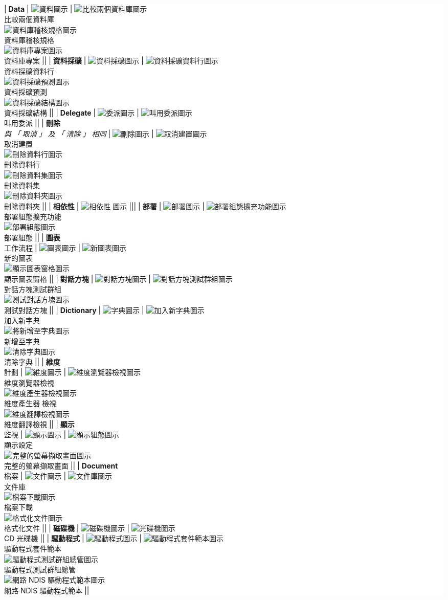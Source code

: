 | **Data** | ![資料圖示](../../extensibility/ux-guidelines/media/vld_c_data.png "VLD_C_Data") | ![比較兩個資料庫圖示](../../extensibility/ux-guidelines/media/vld_c_data_comparebothdatabases.png "VLD_C_Data_CompareBothDatabases")<br />比較兩個資料庫<br />![資料庫稽核規格圖示](../../extensibility/ux-guidelines/media/vld_c_data_databaseauditspecification.png "VLD_C_Data_DatabaseAuditSpecification")<br />資料庫稽核規格<br />![資料庫專案圖示](../../extensibility/ux-guidelines/media/vld_c_data_databaseproject.png "VLD_C_Data_DatabaseProject")<br />資料庫專案 ||
| **資料採礦** | ![資料採礦圖示](../../extensibility/ux-guidelines/media/vld_c_datamining.png "VLD_C_DataMining") | ![資料採礦資料行圖示](../../extensibility/ux-guidelines/media/vld_c_datamining_dataminingcolumn.png "VLD_C_DataMining_DataMiningColumn")<br />資料採礦資料行<br />![資料採礦預測圖示](../../extensibility/ux-guidelines/media/vld_c_datamining_dataminingprediction.png "VLD_C_DataMining_DataMiningPrediction")<br />資料採礦預測<br />![資料採礦結構圖示](../../extensibility/ux-guidelines/media/vld_c_datamining_dataminingstructure.png "VLD_C_DataMining_DataMiningStructure")<br />資料採礦結構 ||
| **Delegate** | ![委派圖示](../../extensibility/ux-guidelines/media/vld_c_delegate.png "VLD_C_Delegate") | ![叫用委派圖示](../../extensibility/ux-guidelines/media/vld_c_delegate_invokedelegate.png "VLD_C_Delegate_InvokeDelegate")<br />叫用委派 ||
| **刪除**<br />*與 「 取消 」 及 「 清除 」 相同* | ![刪除圖示](../../extensibility/ux-guidelines/media/vld_c_delete.png "VLD_C_Delete") | ![取消建置圖示](../../extensibility/ux-guidelines/media/vld_c_delete_cancelbuild.png "VLD_C_Delete_CancelBuild")<br />取消建置<br />![刪除資料行圖示](../../extensibility/ux-guidelines/media/vld_c_delete_deletecolumn.png "VLD_C_Delete_DeleteColumn")<br />刪除資料行<br />![刪除資料集圖示](../../extensibility/ux-guidelines/media/vld_c_delete_deletedataset.png "VLD_C_Delete_DeleteDataset")<br />刪除資料集<br />![刪除資料夾圖示](../../extensibility/ux-guidelines/media/vld_c_delete_deletefolder.png "VLD_C_Delete_DeleteFolder")<br />刪除資料夾 ||
| **相依性** | ![相依性 圖示](../../extensibility/ux-guidelines/media/vld_c_dependency.png "VLD_C_Dependency") |||
| **部署** | ![部署圖示](../../extensibility/ux-guidelines/media/vld_c_deploy.png "VLD_C_Deploy") | ![部署組態擴充功能圖示](../../extensibility/ux-guidelines/media/vld_c_deploy_deploymentconfigurationextensions.png "VLD_C_Deploy_DeploymentConfigurationExtensions")<br />部署組態擴充功能<br />![部署組態圖示](../../extensibility/ux-guidelines/media/vld_c_deploy_deploymentconfigurations.png "VLD_C_Deploy_DeploymentConfigurations")<br />部署組態 ||
| **圖表**<br />工作流程 | ![圖表圖示](../../extensibility/ux-guidelines/media/vld_c_diagram.png "VLD_C_Diagram") | ![新圖表圖示](../../extensibility/ux-guidelines/media/vld_c_diagram_newdiagram.png "VLD_C_Diagram_NewDiagram")<br />新的圖表<br />![顯示圖表窗格圖示](../../extensibility/ux-guidelines/media/vld_c_diagram_showdiagrampane.png "VLD_C_Diagram_ShowDiagramPane")<br />顯示圖表窗格 ||
| **對話方塊** | ![對話方塊圖示](../../extensibility/ux-guidelines/media/vld_c_dialog.png "VLD_C_Dialog") | ![對話方塊測試群組圖示](../../extensibility/ux-guidelines/media/vld_c_dialog_dialogtestgroup.png "VLD_C_Dialog_DialogTestGroup")<br />對話方塊測試群組<br />![測試對話方塊圖示](../../extensibility/ux-guidelines/media/vld_c_dialog_testdialog.png "VLD_C_Dialog_TestDialog")<br />測試對話方塊 ||
| **Dictionary** | ![字典圖示](../../extensibility/ux-guidelines/media/vld_c_dictionary.png "VLD_C_Dictionary") | ![加入新字典圖示](../../extensibility/ux-guidelines/media/vld_c_dictionary_addnewdictionary.png "VLD_C_Dictionary_AddNewDictionary")<br />加入新字典<br />![將新增至字典圖示](../../extensibility/ux-guidelines/media/vld_c_dictionary_addtodictionary.png "VLD_C_Dictionary_AddToDictionary")<br />新增至字典<br />![清除字典圖示](../../extensibility/ux-guidelines/media/vld_c_dictionary_cleardictionary.png "VLD_C_Dictionary_ClearDictionary")<br />清除字典 ||
| **維度**<br />計劃 | ![維度圖示](../../extensibility/ux-guidelines/media/vld_c_dimension.png "VLD_C_Dimension") | ![維度瀏覽器檢視圖示](../../extensibility/ux-guidelines/media/vld_c_dimension_dimensionbrowserview.png "VLD_C_Dimension_DimensionBrowserView")<br />維度瀏覽器檢視<br />![維度產生器檢視圖示](../../extensibility/ux-guidelines/media/vld_c_dimension_dimensionbuilderview.png "VLD_C_Dimension_DimensionBuilderView")<br />維度產生器 檢視<br />![維度翻譯檢視圖示](../../extensibility/ux-guidelines/media/vld_c_dimension_dimensiontranslationview.png "VLD_C_Dimension_DimensionTranslationView")<br />維度翻譯檢視 ||
| **顯示**<br />監視 | ![顯示圖示](../../extensibility/ux-guidelines/media/vld_c_display.png "VLD_C_Display") | ![顯示組態圖示](../../extensibility/ux-guidelines/media/vld_c_display_displayconfiguration.png "VLD_C_Display_DisplayConfiguration")<br />顯示設定<br />![完整的螢幕擷取畫面圖示](../../extensibility/ux-guidelines/media/vld_c_display_fullscreenshot.png "VLD_C_Display_FullScreenshot")<br />完整的螢幕擷取畫面 ||
| **Document**<br />檔案 | ![文件圖示](../../extensibility/ux-guidelines/media/vld_c_document.png "VLD_C_Document") | ![文件庫圖示](../../extensibility/ux-guidelines/media/vld_c_document_documentslibrary.png "VLD_C_Document_DocumentsLibrary")<br />文件庫<br />![檔案下載圖示](../../extensibility/ux-guidelines/media/vld_c_document_filedownload.png "VLD_C_Document_FileDownload")<br />檔案下載<br />![格式化文件圖示](../../extensibility/ux-guidelines/media/vld_c_document_formatdocument.png "VLD_C_Document_FormatDocument") <br />格式化文件 ||
| **磁碟機** | ![磁碟機圖示](../../extensibility/ux-guidelines/media/vld_c_drive.png "VLD_C_Drive") | ![光碟機圖示](../../extensibility/ux-guidelines/media/vld_c_drive_cddrive.png "VLD_C_Drive_CDDrive")<br />CD 光碟機 ||
| **驅動程式** | ![驅動程式圖示](../../extensibility/ux-guidelines/media/vld_c_driver.png "VLD_C_Driver") | ![驅動程式套件範本圖示](../../extensibility/ux-guidelines/media/vld_c_driver_driverpackagetemplate.png "VLD_C_Driver_DriverPackageTemplate")<br />驅動程式套件範本<br />![驅動程式測試群組總管圖示](../../extensibility/ux-guidelines/media/vld_c_driver_drivertestgroupexplorer.png "VLD_C_Driver_DriverTestGroupExplorer")<br />驅動程式測試群組總管<br />![網路 NDIS 驅動程式範本圖示](../../extensibility/ux-guidelines/media/vld_c_driver_networkndisdrivertemplate.png "VLD_C_Driver_NetworkNDISDriverTemplate")<br />網路 NDIS 驅動程式範本 ||
